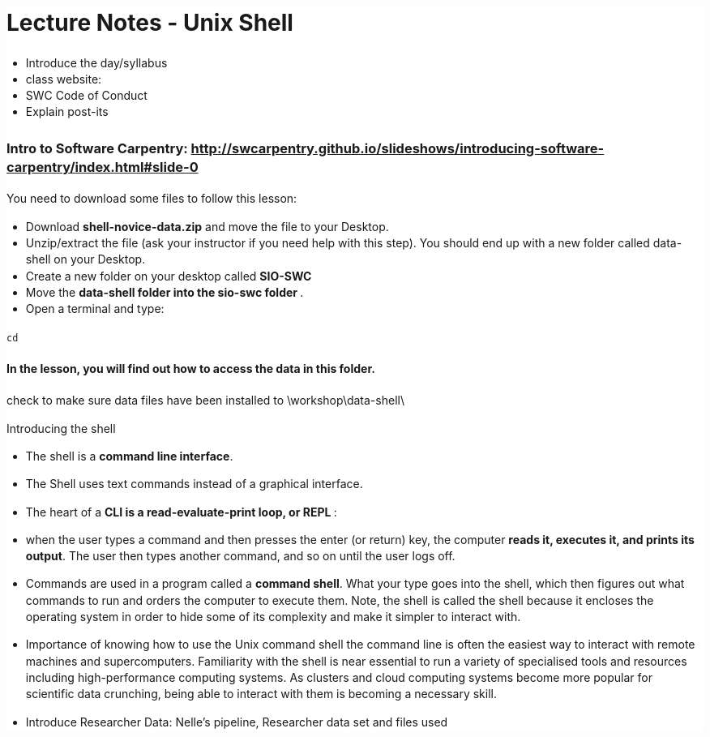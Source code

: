 
# Lecture Notes - Unix Shell

* Introduce the day/syllabus
* class website: 
* SWC Code of Conduct
* Explain post-its



### Intro to Software Carpentry: http://swcarpentry.github.io/slideshows/introducing-software-carpentry/index.html#slide-0

You need to download some files to follow this lesson:

* Download <b>shell-novice-data.zip</b> and move the file to your Desktop.
* Unzip/extract the file (ask your instructor if you need help with this step). You should end up with a new folder called data-shell on your Desktop. 
* Create a new folder on your desktop called <b>SIO-SWC</b>
* Move the <b> data-shell folder into the sio-swc folder </b>.
* Open a terminal and type:



```
cd
```

    

#### In the lesson, you will find out how to access the data in this folder.

check to make sure data files have been installed to \\workshop\data-shell\

Introducing the shell
* The shell is a <b>command line interface</b>. 
* The Shell uses text commands instead of a graphical interface.  
* The heart of a <b>CLI is a read-evaluate-print loop, or REPL </b>: 
* when the user types a command and then presses the enter (or return) key, the computer <b>reads it, executes it, and prints its output</b>. The user then types another command, and so on until the user logs off.

* Commands are used in a program called a <b>command shell</b>. What your type goes into the shell, which then figures out what commands to run and orders the computer to execute them. Note, the shell is called the shell because it encloses the operating system in order to hide some of its complexity and make it simpler to interact with.

* Importance of knowing how to use the Unix command shell the command line is often the easiest way to interact with remote machines and supercomputers. Familiarity with the shell is near essential to run a variety of specialised tools and resources including high-performance computing systems. As clusters and cloud computing systems become more popular for scientific data crunching, being able to interact with them is becoming a necessary skill.

* Introduce Researcher Data: Nelle’s pipeline, Researcher data set and files used 
